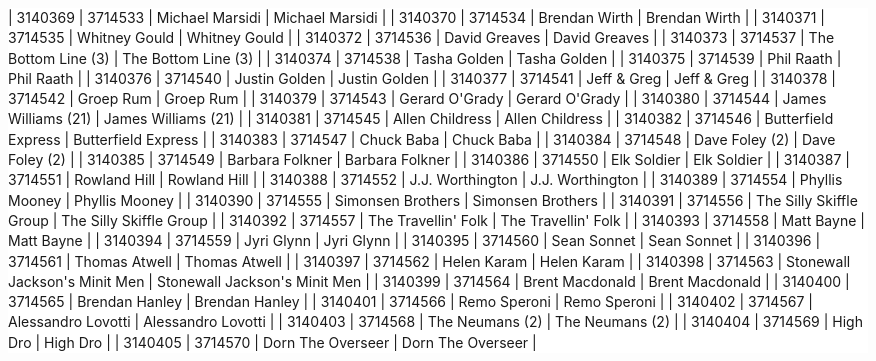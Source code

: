 | 3140369 | 3714533 | Michael Marsidi | Michael Marsidi |
| 3140370 | 3714534 | Brendan Wirth | Brendan Wirth |
| 3140371 | 3714535 | Whitney Gould | Whitney Gould |
| 3140372 | 3714536 | David Greaves | David Greaves |
| 3140373 | 3714537 | The Bottom Line (3) | The Bottom Line (3) |
| 3140374 | 3714538 | Tasha Golden | Tasha Golden |
| 3140375 | 3714539 | Phil Raath | Phil Raath |
| 3140376 | 3714540 | Justin Golden | Justin Golden |
| 3140377 | 3714541 | Jeff & Greg | Jeff & Greg |
| 3140378 | 3714542 | Groep Rum | Groep Rum |
| 3140379 | 3714543 | Gerard O'Grady | Gerard O'Grady |
| 3140380 | 3714544 | James Williams (21) | James Williams (21) |
| 3140381 | 3714545 | Allen Childress | Allen Childress |
| 3140382 | 3714546 | Butterfield Express | Butterfield Express |
| 3140383 | 3714547 | Chuck Baba | Chuck Baba |
| 3140384 | 3714548 | Dave Foley (2) | Dave Foley (2) |
| 3140385 | 3714549 | Barbara Folkner | Barbara Folkner |
| 3140386 | 3714550 | Elk Soldier | Elk Soldier |
| 3140387 | 3714551 | Rowland Hill | Rowland Hill |
| 3140388 | 3714552 | J.J. Worthington | J.J. Worthington |
| 3140389 | 3714554 | Phyllis Mooney | Phyllis Mooney |
| 3140390 | 3714555 | Simonsen Brothers | Simonsen Brothers |
| 3140391 | 3714556 | The Silly Skiffle Group | The Silly Skiffle Group |
| 3140392 | 3714557 | The Travellin' Folk | The Travellin' Folk |
| 3140393 | 3714558 | Matt Bayne | Matt Bayne |
| 3140394 | 3714559 | Jyri Glynn | Jyri Glynn |
| 3140395 | 3714560 | Sean Sonnet | Sean Sonnet |
| 3140396 | 3714561 | Thomas Atwell | Thomas Atwell |
| 3140397 | 3714562 | Helen Karam | Helen Karam |
| 3140398 | 3714563 | Stonewall Jackson's Minit Men | Stonewall Jackson's Minit Men |
| 3140399 | 3714564 | Brent Macdonald | Brent Macdonald |
| 3140400 | 3714565 | Brendan Hanley | Brendan Hanley |
| 3140401 | 3714566 | Remo Speroni | Remo Speroni |
| 3140402 | 3714567 | Alessandro Lovotti | Alessandro Lovotti |
| 3140403 | 3714568 | The Neumans (2) | The Neumans (2) |
| 3140404 | 3714569 | High Dro | High Dro |
| 3140405 | 3714570 | Dorn The Overseer | Dorn The Overseer |